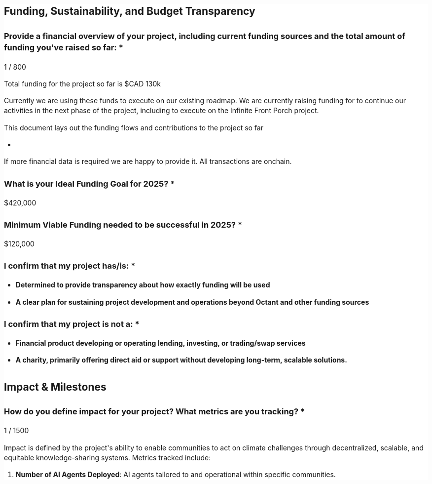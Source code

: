 ## Funding, Sustainability, and Budget Transparency

### **Provide a financial overview of your project, including current funding sources and the total amount of funding you've raised so far: \***

1 / 800

Total funding for the project so far is $CAD 130k

Currently we are using these funds to execute on our existing roadmap. We are currently raising funding for to continue our activities in the next phase of the project, including to execute on the Infinite Front Porch project. 

This document lays out the funding flows and contributions to the project so far

- 


If more financial data is required we are happy to provide it. All transactions are onchain.  

### What is your Ideal Funding Goal for 2025? \*

$420,000

### Minimum Viable Funding needed to be successful in 2025? \* 

$120,000

### I confirm that my project has/is: \*

- **Determined to provide transparency about how exactly funding will be used**

- **A clear plan for sustaining project development and operations beyond Octant and other funding sources**

### I confirm that my project is not a: \*

- **Financial product developing or operating lending, investing, or trading/swap services**

- **A charity, primarily offering direct aid or support without developing long-term, scalable solutions.**

## Impact & Milestones

### How do you define impact for your project? What metrics are you tracking? \*

1 / 1500

Impact is defined by the project's ability to enable communities to act on climate challenges through decentralized, scalable, and equitable knowledge-sharing systems. Metrics tracked include:

1. **Number of AI Agents Deployed**: AI agents tailored to and operational within specific communities.

